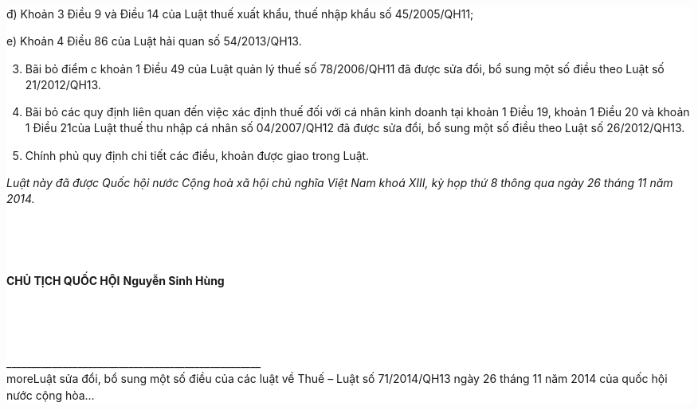 đ) Khoản 3 Điều 9 và Điều 14 của Luật thuế xuất khẩu, thuế nhập khẩu số 45/2005/QH11;  

e) Khoản 4 Điều 86 của Luật hải quan số 54/2013/QH13.


3. Bãi bỏ điểm c khoản 1 Điều 49 của Luật quản lý thuế số 78/2006/QH11 đã được sửa đổi, bổ sung một số điều theo Luật số 21/2012/QH13.


4. Bãi bỏ các quy định liên quan đến việc xác định thuế đối với cá nhân kinh doanh tại khoản 1 Điều 19, khoản 1 Điều 20 và khoản 1 Điều 21của Luật thuế thu nhập cá nhân số 04/2007/QH12 đã được sửa đổi, bổ sung một số điều theo Luật số 26/2012/QH13.


5. Chính phủ quy định chi tiết các điều, khoản được giao trong Luật.  

*Luật này đã được Quốc hội nước Cộng hoà xã hội chủ nghĩa Việt Nam khoá XIII, kỳ họp thứ 8 thông qua ngày 26 tháng 11 năm 2014.*  

 






 

**CHỦ TỊCH QUỐC HỘI**
**Nguyễn Sinh Hùng**





 


  
  

  




  

\_\_\_\_\_\_\_\_\_\_\_\_\_\_\_\_\_\_\_\_\_\_\_\_\_\_\_\_\_\_\_\_\_\_\_\_\_\_\_\_\_\_\_\_\_\_\_\_\_\_
   
moreLuật sửa đổi, bổ sung một số điều của các luật về Thuế – Luật số 71/2014/QH13 ngày 26 tháng 11 năm 2014 của quốc hội nước cộng hòa…

